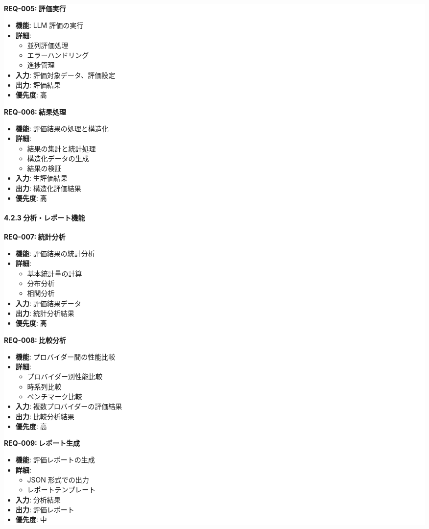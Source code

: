 **REQ-005: 評価実行**

- **機能**: LLM 評価の実行
- **詳細**:
  - 並列評価処理
  - エラーハンドリング
  - 進捗管理
- **入力**: 評価対象データ、評価設定
- **出力**: 評価結果
- **優先度**: 高

**REQ-006: 結果処理**

- **機能**: 評価結果の処理と構造化
- **詳細**:
  - 結果の集計と統計処理
  - 構造化データの生成
  - 結果の検証
- **入力**: 生評価結果
- **出力**: 構造化評価結果
- **優先度**: 高

#### 4.2.3 分析・レポート機能

**REQ-007: 統計分析**

- **機能**: 評価結果の統計分析
- **詳細**:
  - 基本統計量の計算
  - 分布分析
  - 相関分析
- **入力**: 評価結果データ
- **出力**: 統計分析結果
- **優先度**: 高

**REQ-008: 比較分析**

- **機能**: プロバイダー間の性能比較
- **詳細**:
  - プロバイダー別性能比較
  - 時系列比較
  - ベンチマーク比較
- **入力**: 複数プロバイダーの評価結果
- **出力**: 比較分析結果
- **優先度**: 高

**REQ-009: レポート生成**

- **機能**: 評価レポートの生成
- **詳細**:
  - JSON 形式での出力
  - レポートテンプレート
- **入力**: 分析結果
- **出力**: 評価レポート
- **優先度**: 中
